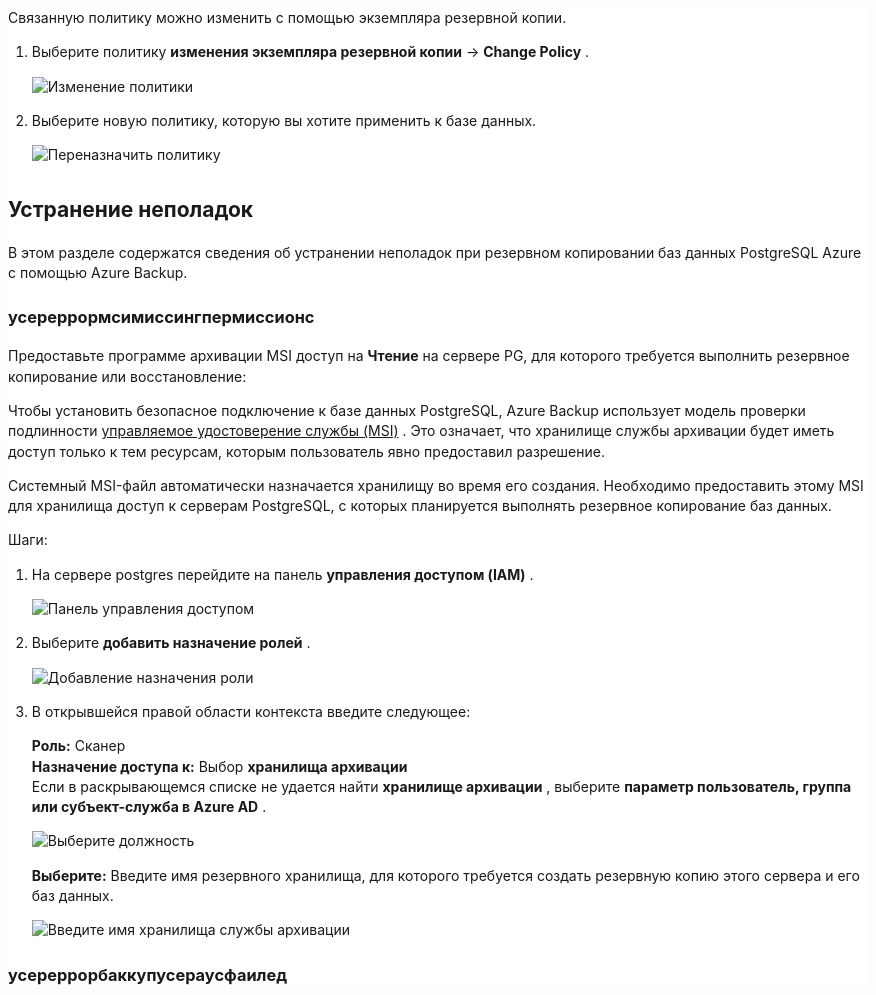 Связанную политику можно изменить с помощью экземпляра резервной копии.

1. Выберите политику **изменения экземпляра резервной копии**  ->  **Change Policy** .

    ![Изменение политики](./media/backup-azure-database-postgresql/change-policy.png)

1. Выберите новую политику, которую вы хотите применить к базе данных.

    ![Переназначить политику](./media/backup-azure-database-postgresql/reassign-policy.png)

## <a name="troubleshooting"></a>Устранение неполадок

В этом разделе содержатся сведения об устранении неполадок при резервном копировании баз данных PostgreSQL Azure с помощью Azure Backup.

### <a name="usererrormsimissingpermissions"></a>усереррормсимиссингпермиссионс

Предоставьте программе архивации MSI доступ на **Чтение** на сервере PG, для которого требуется выполнить резервное копирование или восстановление:

Чтобы установить безопасное подключение к базе данных PostgreSQL, Azure Backup использует модель проверки подлинности [управляемое удостоверение службы (MSI)](../active-directory/managed-identities-azure-resources/overview.md) . Это означает, что хранилище службы архивации будет иметь доступ только к тем ресурсам, которым пользователь явно предоставил разрешение.

Системный MSI-файл автоматически назначается хранилищу во время его создания. Необходимо предоставить этому MSI для хранилища доступ к серверам PostgreSQL, с которых планируется выполнять резервное копирование баз данных.

Шаги:

1. На сервере postgres перейдите на панель **управления доступом (IAM)** .

    ![Панель управления доступом](./media/backup-azure-database-postgresql/access-control-pane.png)

1. Выберите **добавить назначение ролей** .

    ![Добавление назначения роли](./media/backup-azure-database-postgresql/add-role-assignment.png)

1. В открывшейся правой области контекста введите следующее:<br>

    **Роль:** Сканер<br>
    **Назначение доступа к:** Выбор **хранилища архивации**<br>
    Если в раскрывающемся списке не удается найти **хранилище архивации** , выберите **параметр пользователь, группа или субъект-служба в Azure AD** .<br>

    ![Выберите должность](./media/backup-azure-database-postgresql/select-role.png)

    **Выберите:** Введите имя резервного хранилища, для которого требуется создать резервную копию этого сервера и его баз данных.<br>

    ![Введите имя хранилища службы архивации](./media/backup-azure-database-postgresql/enter-backup-vault-name.png)

### <a name="usererrorbackupuserauthfailed"></a>усереррорбаккупусераусфаилед
